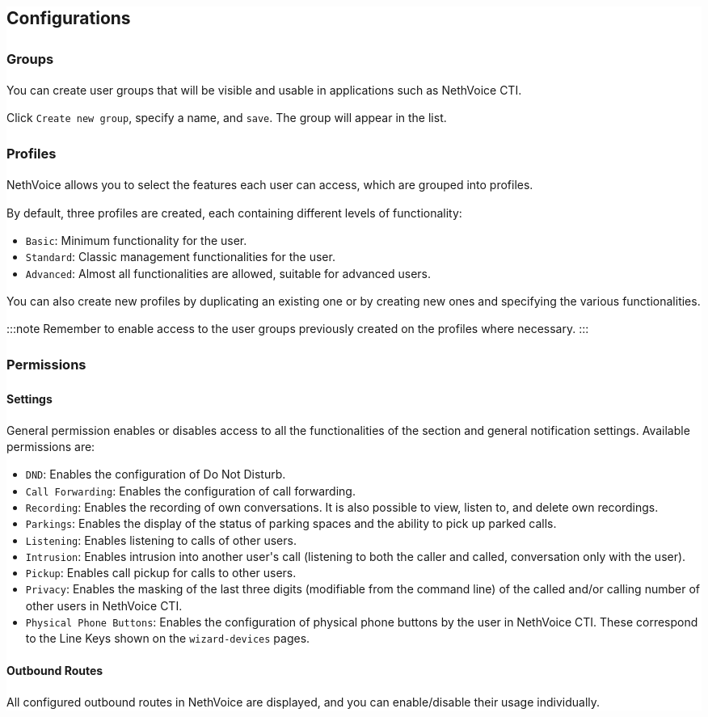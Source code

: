 

## Configurations

### Groups

You can create user groups that will be visible and usable in applications such as NethVoice CTI.

Click `Create new group`, specify a name, and `save`.
The group will appear in the list.

### Profiles

NethVoice allows you to select the features each user can access, which are grouped into profiles.

By default, three profiles are created, each containing different levels of functionality:

- `Basic`: Minimum functionality for the user.
- `Standard`: Classic management functionalities for the user.
- `Advanced`: Almost all functionalities are allowed, suitable for advanced users.

You can also create new profiles by duplicating an existing one or by creating new ones and specifying the various functionalities.

:::note
Remember to enable access to the user groups previously created on the profiles where necessary.
:::

### Permissions

#### Settings

General permission enables or disables access to all the functionalities of the section and general notification settings.
Available permissions are:

- `DND`: Enables the configuration of Do Not Disturb.
- `Call Forwarding`: Enables the configuration of call forwarding.
- `Recording`: Enables the recording of own conversations. It is also possible to view, listen to, and delete own recordings.
- `Parkings`: Enables the display of the status of parking spaces and the ability to pick up parked calls.
- `Listening`: Enables listening to calls of other users.
- `Intrusion`: Enables intrusion into another user's call (listening to both the caller and called, conversation only with the user).
- `Pickup`: Enables call pickup for calls to other users.
- `Privacy`: Enables the masking of the last three digits (modifiable from the command line) of the called and/or calling number of other users in NethVoice CTI.
- `Physical Phone Buttons`: Enables the configuration of physical phone buttons by the user in NethVoice CTI.
  These correspond to the Line Keys shown on the `wizard-devices` pages.

#### Outbound Routes

All configured outbound routes in NethVoice are displayed, and you can enable/disable their usage individually.

